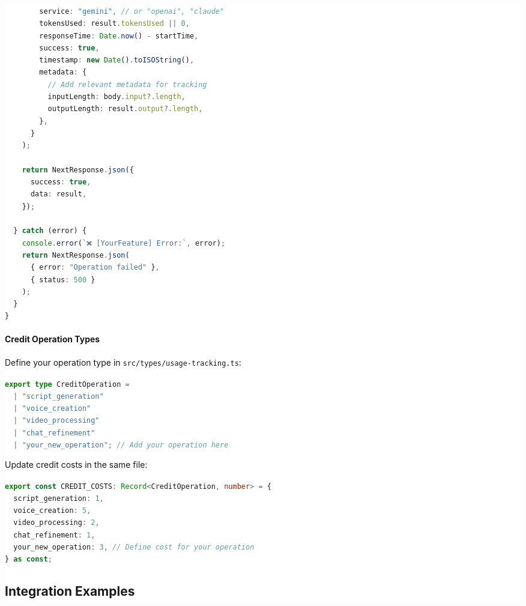 ```typescript
        service: "gemini", // or "openai", "claude"
        tokensUsed: result.tokensUsed || 0,
        responseTime: Date.now() - startTime,
        success: true,
        timestamp: new Date().toISOString(),
        metadata: {
          // Add relevant metadata for tracking
          inputLength: body.input?.length,
          outputLength: result.output?.length,
        },
      }
    );

    return NextResponse.json({
      success: true,
      data: result,
    });

  } catch (error) {
    console.error(`❌ [YourFeature] Error:`, error);
    return NextResponse.json(
      { error: "Operation failed" },
      { status: 500 }
    );
  }
}
```

#### Credit Operation Types

Define your operation type in `src/types/usage-tracking.ts`:

```typescript
export type CreditOperation = 
  | "script_generation"
  | "voice_creation" 
  | "video_processing"
  | "chat_refinement"
  | "your_new_operation"; // Add your operation here
```

Update credit costs in the same file:

```typescript
export const CREDIT_COSTS: Record<CreditOperation, number> = {
  script_generation: 1,
  voice_creation: 5,
  video_processing: 2,
  chat_refinement: 1,
  your_new_operation: 3, // Define cost for your operation
} as const;
```

## Integration Examples
